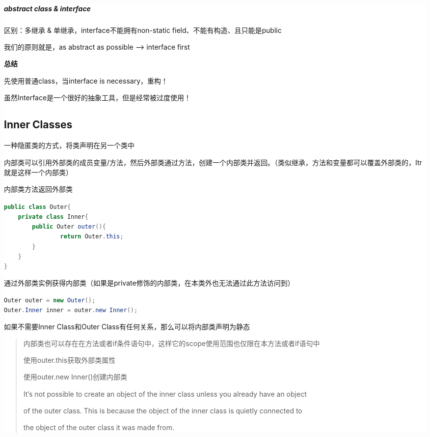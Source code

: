 

##### abstract class & interface

区别：多继承 & 单继承，interface不能拥有non-static field、不能有构造、且只能是public

我们的原则就是，as abstract as possible --> interface first



**总结**

先使用普通class，当interface is necessary，重构！

虽然Interface是一个很好的抽象工具，但是经常被过度使用！



## Inner Classes

一种隐匿类的方式，将类声明在另一个类中

内部类可以引用外部类的成员变量/方法，然后外部类通过方法，创建一个内部类并返回。（类似继承，方法和变量都可以覆盖外部类的，Itr就是这样一个内部类）



内部类方法返回外部类

```java
public class Outer{
    private class Inner{
        public Outer outer(){
    			return Outer.this;
		}
    }
}
```

通过外部类实例获得内部类（如果是private修饰的内部类，在本类外也无法通过此方法访问到）

```java
Outer outer = new Outer();
Outer.Inner inner = outer.new Inner();
```

如果不需要Inner Class和Outer Class有任何关系，那么可以将内部类声明为静态



> 内部类也可以存在在方法或者if条件语句中，这样它的scope使用范围也仅限在本方法或者if语句中
>
> 使用outer.this获取外部类属性
>
> 使用outer.new Inner()创建内部类
>
> It’s not possible to create an object of the inner class unless you already have an object
>
> of the outer class. This is because the object of the inner class is quietly connected to
>
> the object of the outer class it was made from. 

